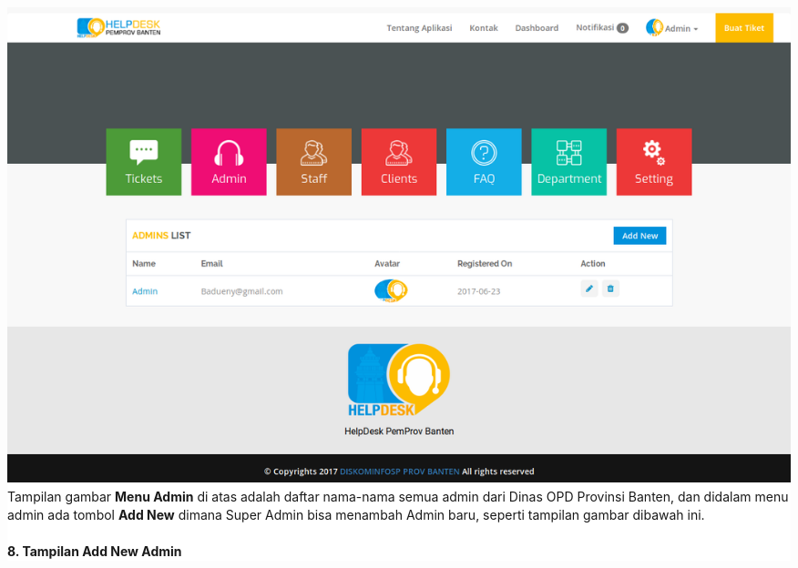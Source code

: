 [![admins-list-helpdesk](/document/aplikasi/helpdesk/images/about-helpdesk/07-admins-list-helpdesk.png)](/document/aplikasi/helpdesk/images/about-helpdesk/07-admins-list-helpdesk.png)
Tampilan gambar **Menu Admin** di atas adalah daftar nama-nama semua admin dari Dinas OPD Provinsi Banten, dan didalam menu admin ada tombol **Add New** dimana Super Admin bisa menambah Admin baru, seperti tampilan gambar dibawah ini.

#### 8. Tampilan Add New Admin